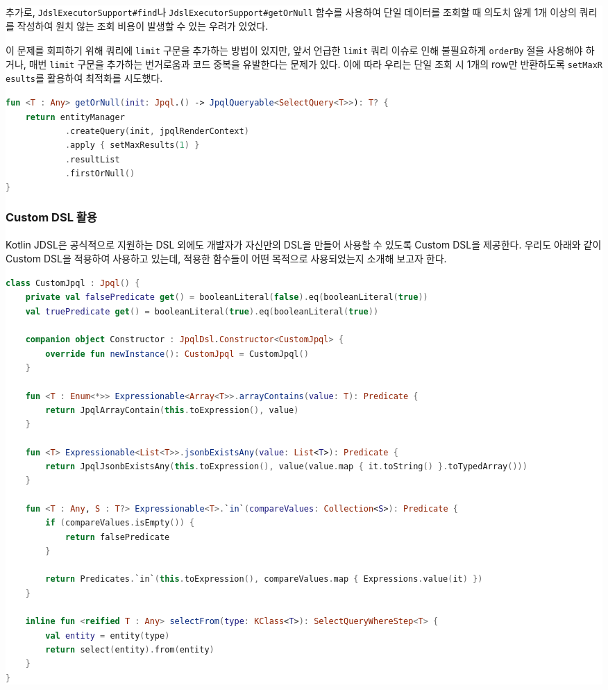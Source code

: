 추가로, `JdslExecutorSupport#find`나 `JdslExecutorSupport#getOrNull` 함수를 사용하여 단일 데이터를 조회할 때 의도치 않게 1개 이상의 쿼리를 작성하여 원치 않는 조회 비용이 발생할 수 있는 우려가 있었다.

이 문제를 회피하기 위해 쿼리에 `limit` 구문을 추가하는 방법이 있지만, 앞서 언급한 `limit` 쿼리 이슈로 인해 불필요하게 `orderBy` 절을 사용해야 하거나, 매번 `limit` 구문을 추가하는 번거로움과 코드 중복을 유발한다는 문제가 있다. 이에 따라 우리는 단일 조회 시 1개의 row만 반환하도록 `setMaxResults`를 활용하여 최적화를 시도했다.

```kotlin
fun <T : Any> getOrNull(init: Jpql.() -> JpqlQueryable<SelectQuery<T>>): T? {
    return entityManager
            .createQuery(init, jpqlRenderContext)
            .apply { setMaxResults(1) }
            .resultList
            .firstOrNull()
}
```

### Custom DSL 활용

Kotlin JDSL은 공식적으로 지원하는 DSL 외에도 개발자가 자신만의 DSL을 만들어 사용할 수 있도록 Custom DSL을 제공한다. 우리도 아래와 같이 Custom DSL을 적용하여 사용하고 있는데, 적용한 함수들이 어떤 목적으로 사용되었는지 소개해 보고자 한다.

```kotlin
class CustomJpql : Jpql() {
    private val falsePredicate get() = booleanLiteral(false).eq(booleanLiteral(true))
    val truePredicate get() = booleanLiteral(true).eq(booleanLiteral(true))

    companion object Constructor : JpqlDsl.Constructor<CustomJpql> {
        override fun newInstance(): CustomJpql = CustomJpql()
    }

    fun <T : Enum<*>> Expressionable<Array<T>>.arrayContains(value: T): Predicate {
        return JpqlArrayContain(this.toExpression(), value)
    }

    fun <T> Expressionable<List<T>>.jsonbExistsAny(value: List<T>): Predicate {
        return JpqlJsonbExistsAny(this.toExpression(), value(value.map { it.toString() }.toTypedArray()))
    }

    fun <T : Any, S : T?> Expressionable<T>.`in`(compareValues: Collection<S>): Predicate {
        if (compareValues.isEmpty()) {
            return falsePredicate
        }

        return Predicates.`in`(this.toExpression(), compareValues.map { Expressions.value(it) })
    }

    inline fun <reified T : Any> selectFrom(type: KClass<T>): SelectQueryWhereStep<T> {
        val entity = entity(type)
        return select(entity).from(entity)
    }
}
```
